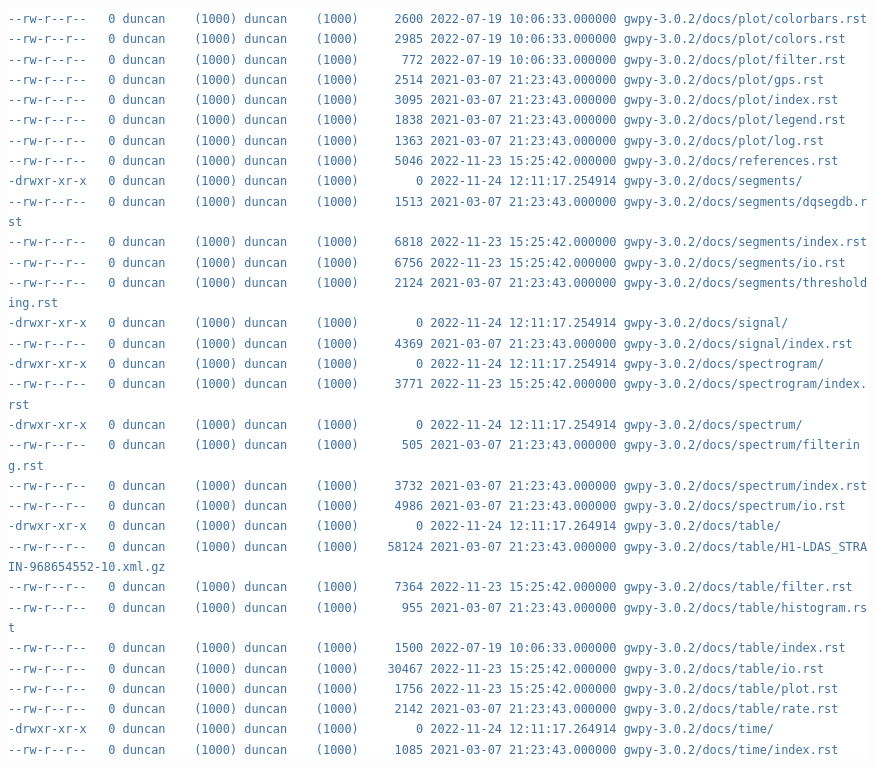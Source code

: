 ```diff
--rw-r--r--   0 duncan    (1000) duncan    (1000)     2600 2022-07-19 10:06:33.000000 gwpy-3.0.2/docs/plot/colorbars.rst
--rw-r--r--   0 duncan    (1000) duncan    (1000)     2985 2022-07-19 10:06:33.000000 gwpy-3.0.2/docs/plot/colors.rst
--rw-r--r--   0 duncan    (1000) duncan    (1000)      772 2022-07-19 10:06:33.000000 gwpy-3.0.2/docs/plot/filter.rst
--rw-r--r--   0 duncan    (1000) duncan    (1000)     2514 2021-03-07 21:23:43.000000 gwpy-3.0.2/docs/plot/gps.rst
--rw-r--r--   0 duncan    (1000) duncan    (1000)     3095 2021-03-07 21:23:43.000000 gwpy-3.0.2/docs/plot/index.rst
--rw-r--r--   0 duncan    (1000) duncan    (1000)     1838 2021-03-07 21:23:43.000000 gwpy-3.0.2/docs/plot/legend.rst
--rw-r--r--   0 duncan    (1000) duncan    (1000)     1363 2021-03-07 21:23:43.000000 gwpy-3.0.2/docs/plot/log.rst
--rw-r--r--   0 duncan    (1000) duncan    (1000)     5046 2022-11-23 15:25:42.000000 gwpy-3.0.2/docs/references.rst
-drwxr-xr-x   0 duncan    (1000) duncan    (1000)        0 2022-11-24 12:11:17.254914 gwpy-3.0.2/docs/segments/
--rw-r--r--   0 duncan    (1000) duncan    (1000)     1513 2021-03-07 21:23:43.000000 gwpy-3.0.2/docs/segments/dqsegdb.rst
--rw-r--r--   0 duncan    (1000) duncan    (1000)     6818 2022-11-23 15:25:42.000000 gwpy-3.0.2/docs/segments/index.rst
--rw-r--r--   0 duncan    (1000) duncan    (1000)     6756 2022-11-23 15:25:42.000000 gwpy-3.0.2/docs/segments/io.rst
--rw-r--r--   0 duncan    (1000) duncan    (1000)     2124 2021-03-07 21:23:43.000000 gwpy-3.0.2/docs/segments/thresholding.rst
-drwxr-xr-x   0 duncan    (1000) duncan    (1000)        0 2022-11-24 12:11:17.254914 gwpy-3.0.2/docs/signal/
--rw-r--r--   0 duncan    (1000) duncan    (1000)     4369 2021-03-07 21:23:43.000000 gwpy-3.0.2/docs/signal/index.rst
-drwxr-xr-x   0 duncan    (1000) duncan    (1000)        0 2022-11-24 12:11:17.254914 gwpy-3.0.2/docs/spectrogram/
--rw-r--r--   0 duncan    (1000) duncan    (1000)     3771 2022-11-23 15:25:42.000000 gwpy-3.0.2/docs/spectrogram/index.rst
-drwxr-xr-x   0 duncan    (1000) duncan    (1000)        0 2022-11-24 12:11:17.254914 gwpy-3.0.2/docs/spectrum/
--rw-r--r--   0 duncan    (1000) duncan    (1000)      505 2021-03-07 21:23:43.000000 gwpy-3.0.2/docs/spectrum/filtering.rst
--rw-r--r--   0 duncan    (1000) duncan    (1000)     3732 2021-03-07 21:23:43.000000 gwpy-3.0.2/docs/spectrum/index.rst
--rw-r--r--   0 duncan    (1000) duncan    (1000)     4986 2021-03-07 21:23:43.000000 gwpy-3.0.2/docs/spectrum/io.rst
-drwxr-xr-x   0 duncan    (1000) duncan    (1000)        0 2022-11-24 12:11:17.264914 gwpy-3.0.2/docs/table/
--rw-r--r--   0 duncan    (1000) duncan    (1000)    58124 2021-03-07 21:23:43.000000 gwpy-3.0.2/docs/table/H1-LDAS_STRAIN-968654552-10.xml.gz
--rw-r--r--   0 duncan    (1000) duncan    (1000)     7364 2022-11-23 15:25:42.000000 gwpy-3.0.2/docs/table/filter.rst
--rw-r--r--   0 duncan    (1000) duncan    (1000)      955 2021-03-07 21:23:43.000000 gwpy-3.0.2/docs/table/histogram.rst
--rw-r--r--   0 duncan    (1000) duncan    (1000)     1500 2022-07-19 10:06:33.000000 gwpy-3.0.2/docs/table/index.rst
--rw-r--r--   0 duncan    (1000) duncan    (1000)    30467 2022-11-23 15:25:42.000000 gwpy-3.0.2/docs/table/io.rst
--rw-r--r--   0 duncan    (1000) duncan    (1000)     1756 2022-11-23 15:25:42.000000 gwpy-3.0.2/docs/table/plot.rst
--rw-r--r--   0 duncan    (1000) duncan    (1000)     2142 2021-03-07 21:23:43.000000 gwpy-3.0.2/docs/table/rate.rst
-drwxr-xr-x   0 duncan    (1000) duncan    (1000)        0 2022-11-24 12:11:17.264914 gwpy-3.0.2/docs/time/
--rw-r--r--   0 duncan    (1000) duncan    (1000)     1085 2021-03-07 21:23:43.000000 gwpy-3.0.2/docs/time/index.rst
```